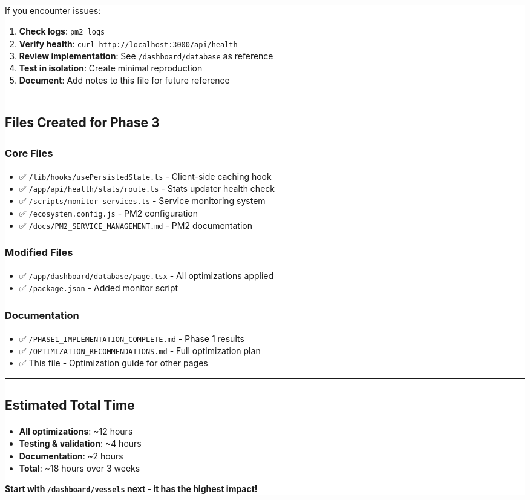 If you encounter issues:

1. **Check logs**: `pm2 logs`
2. **Verify health**: `curl http://localhost:3000/api/health`
3. **Review implementation**: See `/dashboard/database` as reference
4. **Test in isolation**: Create minimal reproduction
5. **Document**: Add notes to this file for future reference

---

## Files Created for Phase 3

### Core Files
- ✅ `/lib/hooks/usePersistedState.ts` - Client-side caching hook
- ✅ `/app/api/health/stats/route.ts` - Stats updater health check
- ✅ `/scripts/monitor-services.ts` - Service monitoring system
- ✅ `/ecosystem.config.js` - PM2 configuration
- ✅ `/docs/PM2_SERVICE_MANAGEMENT.md` - PM2 documentation

### Modified Files
- ✅ `/app/dashboard/database/page.tsx` - All optimizations applied
- ✅ `/package.json` - Added monitor script

### Documentation
- ✅ `/PHASE1_IMPLEMENTATION_COMPLETE.md` - Phase 1 results
- ✅ `/OPTIMIZATION_RECOMMENDATIONS.md` - Full optimization plan
- ✅ This file - Optimization guide for other pages

---

## Estimated Total Time

- **All optimizations**: ~12 hours
- **Testing & validation**: ~4 hours
- **Documentation**: ~2 hours
- **Total**: ~18 hours over 3 weeks

**Start with `/dashboard/vessels` next - it has the highest impact!**

